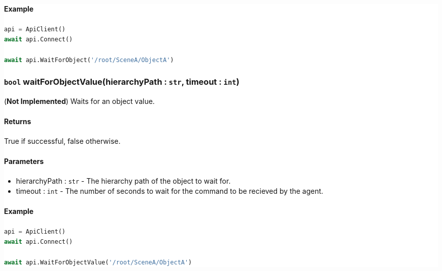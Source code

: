

#### Example


 ```python
 api = ApiClient()
 await api.Connect()
 
 await api.WaitForObject('/root/SceneA/ObjectA')
 ```
 ### <a id='waitForObjectValue'></a>`bool` waitForObjectValue(hierarchyPath : `str`, timeout : `int`)

 (**Not Implemented**) Waits for an object value. 

#### Returns

 True if successful, false otherwise. 

#### Parameters

 - hierarchyPath : `str` -  The hierarchy path of the object to wait for. 
 - timeout : `int` -  The number of seconds to wait for the command to be recieved by the agent. 



#### Example


 ```python
 api = ApiClient()
 await api.Connect()
 
 await api.WaitForObjectValue('/root/SceneA/ObjectA')
 ```
 